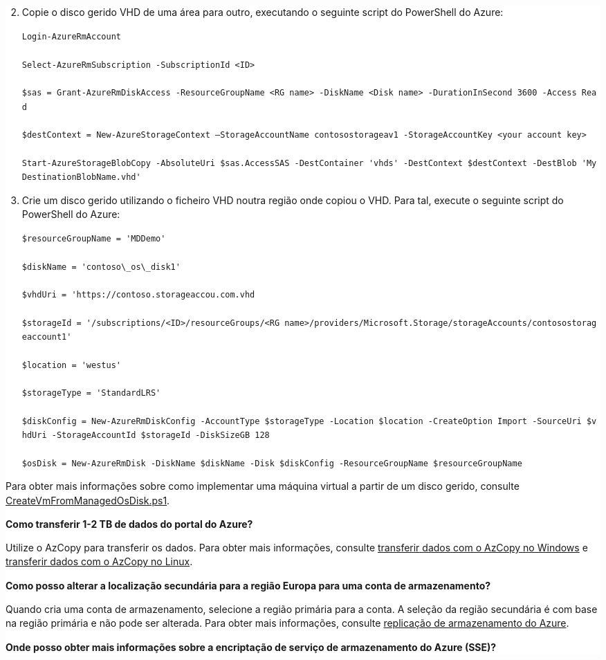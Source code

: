 2.  Copie o disco gerido VHD de uma área para outro, executando o seguinte script do PowerShell do Azure:

    ```
    Login-AzureRmAccount

    Select-AzureRmSubscription -SubscriptionId <ID>

    $sas = Grant-AzureRmDiskAccess -ResourceGroupName <RG name> -DiskName <Disk name> -DurationInSecond 3600 -Access Read

    $destContext = New-AzureStorageContext –StorageAccountName contosostorageav1 -StorageAccountKey <your account key>

    Start-AzureStorageBlobCopy -AbsoluteUri $sas.AccessSAS -DestContainer 'vhds' -DestContext $destContext -DestBlob 'MyDestinationBlobName.vhd'
    ```

3.  Crie um disco gerido utilizando o ficheiro VHD noutra região onde copiou o VHD. Para tal, execute o seguinte script do PowerShell do Azure:  

    ```
    $resourceGroupName = 'MDDemo'

    $diskName = 'contoso\_os\_disk1'

    $vhdUri = 'https://contoso.storageaccou.com.vhd

    $storageId = '/subscriptions/<ID>/resourceGroups/<RG name>/providers/Microsoft.Storage/storageAccounts/contosostorageaccount1'

    $location = 'westus'

    $storageType = 'StandardLRS'

    $diskConfig = New-AzureRmDiskConfig -AccountType $storageType -Location $location -CreateOption Import -SourceUri $vhdUri -StorageAccountId $storageId -DiskSizeGB 128

    $osDisk = New-AzureRmDisk -DiskName $diskName -Disk $diskConfig -ResourceGroupName $resourceGroupName
    ``` 

Para obter mais informações sobre como implementar uma máquina virtual a partir de um disco gerido, consulte [CreateVmFromManagedOsDisk.ps1](https://github.com/Azure-Samples/managed-disks-powershell-getting-started/blob/master/CreateVmFromManagedOsDisk.ps1).

**Como transferir 1-2 TB de dados do portal do Azure?**

Utilize o AzCopy para transferir os dados. Para obter mais informações, consulte [transferir dados com o AzCopy no Windows](storage-use-azcopy.md) e [transferir dados com o AzCopy no Linux](storage-use-azcopy-linux.md).

**Como posso alterar a localização secundária para a região Europa para uma conta de armazenamento?**

Quando cria uma conta de armazenamento, selecione a região primária para a conta. A seleção da região secundária é com base na região primária e não pode ser alterada. Para obter mais informações, consulte [replicação de armazenamento do Azure](storage-redundancy.md).

**Onde posso obter mais informações sobre a encriptação de serviço de armazenamento do Azure (SSE)?**  
  